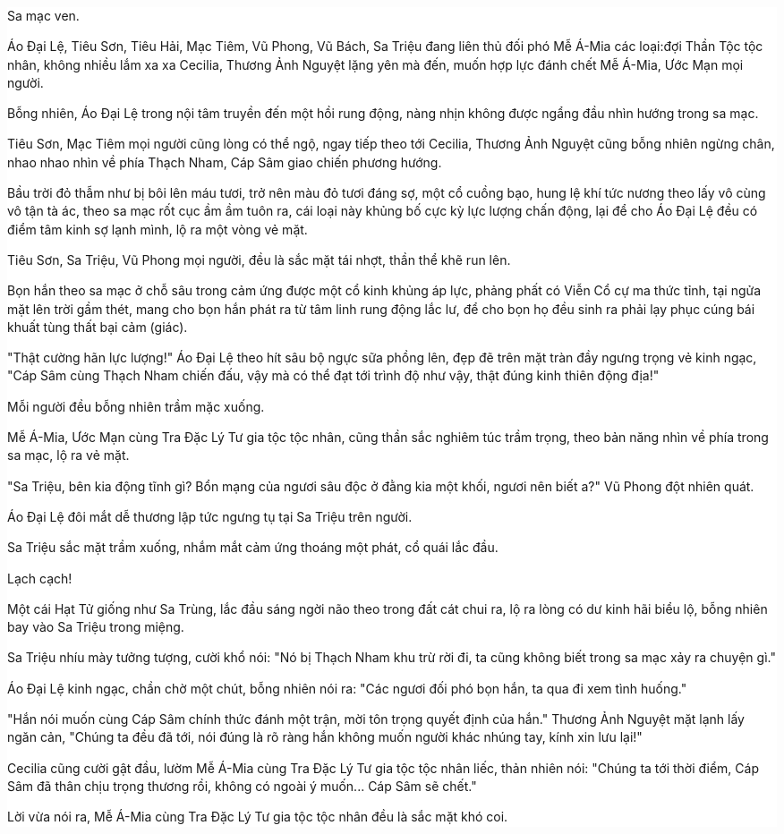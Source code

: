 Sa mạc ven.

Áo Đại Lệ, Tiêu Sơn, Tiêu Hải, Mạc Tiêm, Vũ Phong, Vũ Bách, Sa Triệu đang liên thủ đối phó Mễ Á-Mia các loại:đợi Thần Tộc tộc nhân, không nhiều lắm xa xa Cecilia, Thương Ảnh Nguyệt lặng yên mà đến, muốn hợp lực đánh chết Mễ Á-Mia, Ước Mạn mọi người.

Bỗng nhiên, Áo Đại Lệ trong nội tâm truyền đến một hồi rung động, nàng nhịn không được ngẩng đầu nhìn hướng trong sa mạc.

Tiêu Sơn, Mạc Tiêm mọi người cũng lòng có thể ngộ, ngay tiếp theo tới Cecilia, Thương Ảnh Nguyệt cũng bỗng nhiên ngừng chân, nhao nhao nhìn về phía Thạch Nham, Cáp Sâm giao chiến phương hướng.

Bầu trời đỏ thẫm như bị bôi lên máu tươi, trở nên màu đỏ tươi đáng sợ, một cổ cuồng bạo, hung lệ khí tức nương theo lấy vô cùng vô tận tà ác, theo sa mạc rốt cục ầm ầm tuôn ra, cái loại này khủng bố cực kỳ lực lượng chấn động, lại để cho Áo Đại Lệ đều có điểm tâm kinh sợ lạnh mình, lộ ra một vòng vẻ mặt.

Tiêu Sơn, Sa Triệu, Vũ Phong mọi người, đều là sắc mặt tái nhợt, thần thể khẽ run lên.

Bọn hắn theo sa mạc ở chỗ sâu trong cảm ứng được một cổ kinh khủng áp lực, phảng phất có Viễn Cổ cự ma thức tỉnh, tại ngửa mặt lên trời gầm thét, mang cho bọn hắn phát ra từ tâm linh rung động lắc lư, để cho bọn họ đều sinh ra phải lạy phục cúng bái khuất tùng thất bại cảm (giác).

"Thật cường hãn lực lượng!" Áo Đại Lệ theo hít sâu bộ ngực sữa phồng lên, đẹp đẽ trên mặt tràn đầy ngưng trọng vẻ kinh ngạc, "Cáp Sâm cùng Thạch Nham chiến đấu, vậy mà có thể đạt tới trình độ như vậy, thật đúng kinh thiên động địa!"

Mỗi người đều bỗng nhiên trầm mặc xuống.

Mễ Á-Mia, Ước Mạn cùng Tra Đặc Lý Tư gia tộc tộc nhân, cũng thần sắc nghiêm túc trầm trọng, theo bản năng nhìn về phía trong sa mạc, lộ ra vẻ mặt.

"Sa Triệu, bên kia động tĩnh gì? Bổn mạng của ngươi sâu độc ở đằng kia một khối, ngươi nên biết a?" Vũ Phong đột nhiên quát.

Áo Đại Lệ đôi mắt dễ thương lập tức ngưng tụ tại Sa Triệu trên người.

Sa Triệu sắc mặt trầm xuống, nhắm mắt cảm ứng thoáng một phát, cổ quái lắc đầu.

Lạch cạch!

Một cái Hạt Tử giống như Sa Trùng, lắc đầu sáng ngời não theo trong đất cát chui ra, lộ ra lòng có dư kinh hãi biểu lộ, bỗng nhiên bay vào Sa Triệu trong miệng.

Sa Triệu nhíu mày tưởng tượng, cười khổ nói: "Nó bị Thạch Nham khu trừ rời đi, ta cũng không biết trong sa mạc xảy ra chuyện gì."

Áo Đại Lệ kinh ngạc, chần chờ một chút, bỗng nhiên nói ra: "Các ngươi đối phó bọn hắn, ta qua đi xem tình huống."

"Hắn nói muốn cùng Cáp Sâm chính thức đánh một trận, mời tôn trọng quyết định của hắn." Thương Ảnh Nguyệt mặt lạnh lấy ngăn cản, "Chúng ta đều đã tới, nói đúng là rõ ràng hắn không muốn người khác nhúng tay, kính xin lưu lại!"

Cecilia cũng cười gật đầu, lườm Mễ Á-Mia cùng Tra Đặc Lý Tư gia tộc tộc nhân liếc, thản nhiên nói: "Chúng ta tới thời điểm, Cáp Sâm đã thân chịu trọng thương rồi, không có ngoài ý muốn... Cáp Sâm sẽ chết."

Lời vừa nói ra, Mễ Á-Mia cùng Tra Đặc Lý Tư gia tộc tộc nhân đều là sắc mặt khó coi.
